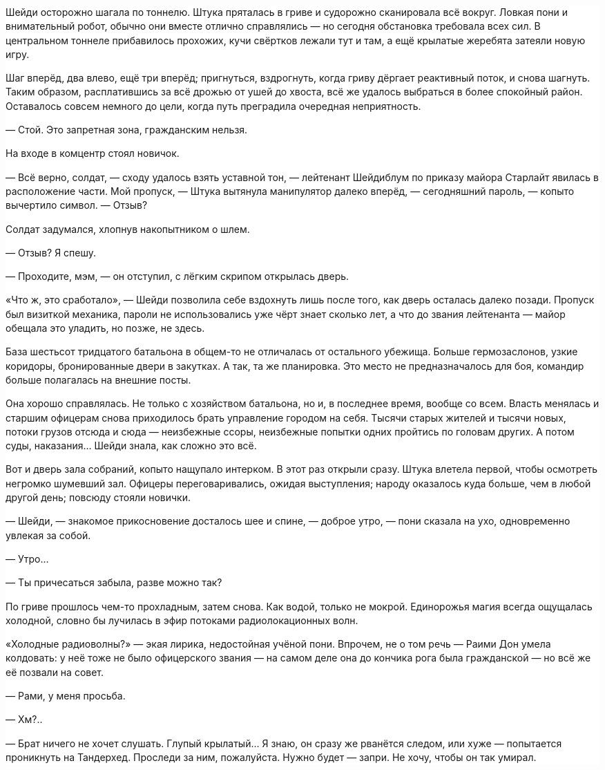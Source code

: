 Шейди осторожно шагала по тоннелю. Штука пряталась в гриве и судорожно сканировала всё вокруг. Ловкая пони и внимательный робот, обычно они вместе отлично справлялись — но сегодня обстановка требовала всех сил. В центральном тоннеле прибавилось прохожих, кучи свёртков лежали тут и там, а ещё крылатые жеребята затеяли новую игру.

Шаг вперёд, два влево, ещё три вперёд; пригнуться, вздрогнуть, когда гриву дёргает реактивный поток, и снова шагнуть. Таким образом, расплатившись за всё дрожью от ушей до хвоста, всё же удалось выбраться в более спокойный район. Оставалось совсем немного до цели, когда путь преградила очередная неприятность.

— Стой. Это запретная зона, гражданским нельзя.

На входе в комцентр стоял новичок.

— Всё верно, солдат, — сходу удалось взять уставной тон, — лейтенант Шейдиблум по приказу майора Старлайт явилась в расположение части. Мой пропуск, — Штука вытянула манипулятор далеко вперёд, — сегодняшний пароль, — копыто вычертило символ. — Отзыв?

Солдат задумался, хлопнув накопытником о шлем.

— Отзыв? Я спешу.

— Проходите, мэм, — он отступил, с лёгким скрипом открылась дверь.

«Что ж, это сработало», — Шейди позволила себе вздохнуть лишь после того, как дверь осталась далеко позади. Пропуск был визиткой механика, пароли не использовались уже чёрт знает сколько лет, а что до звания лейтенанта — майор обещала это уладить, но позже, не здесь.

База шестьсот тридцатого батальона в общем-то не отличалась от остального убежища. Больше гермозаслонов, узкие коридоры, бронированные двери в закутках. А так, та же планировка. Это место не предназначалось для боя, командир больше полагалась на внешние посты.

Она хорошо справлялась. Не только с хозяйством батальона, но и, в последнее время, вообще со всем. Власть менялась и старшим офицерам снова приходилось брать управление городом на себя. Тысячи старых жителей и тысячи новых, потоки грузов отсюда и сюда — неизбежные ссоры, неизбежные попытки одних пройтись по головам других. А потом суды, наказания… Шейди знала, как сложно это всё.

Вот и дверь зала собраний, копыто нащупало интерком. В этот раз открыли сразу. Штука влетела первой, чтобы осмотреть негромко шумевший зал. Офицеры переговаривались, ожидая выступления; народу оказалось куда больше, чем в любой другой день; повсюду стояли новички.

— Шейди, — знакомое прикосновение досталось шее и спине, — доброе утро, — пони сказала на ухо, одновременно увлекая за собой.

— Утро…

— Ты причесаться забыла, разве можно так?

По гриве прошлось чем-то прохладным, затем снова. Как водой, только не мокрой. Единорожья магия всегда ощущалась холодной, словно бы лучилась в эфир потоками радиолокационных волн.

«Холодные радиоволны?» — экая лирика, недостойная учёной пони. Впрочем, не о том речь — Раими Дон умела колдовать: у неё тоже не было офицерского звания — на самом деле она до кончика рога была гражданской — но всё же её позвали на совет.
 
— Рами, у меня просьба.

— Хм?..

— Брат ничего не хочет слушать. Глупый крылатый… Я знаю, он сразу же рванётся следом, или хуже — попытается проникнуть на Тандерхед. Проследи за ним, пожалуйста. Нужно будет — запри. Не хочу, чтобы он так умирал.
